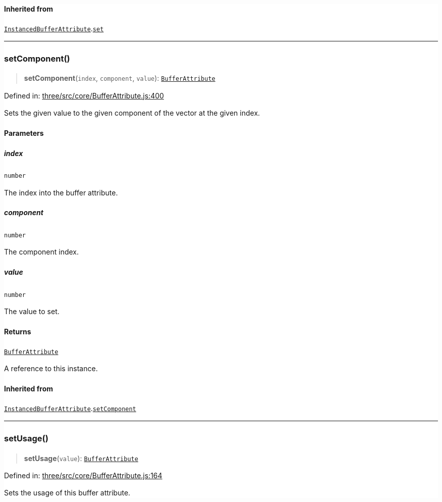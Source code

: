 #### Inherited from

[`InstancedBufferAttribute`](/reference/three/classes/instancedbufferattribute/).[`set`](/reference/three/classes/instancedbufferattribute/#set)

***

### setComponent()

> **setComponent**(`index`, `component`, `value`): [`BufferAttribute`](/reference/three/classes/bufferattribute/)

Defined in: [three/src/core/BufferAttribute.js:400](https://github.com/DefinitelyMaybe/three-i18n/blob/fa57b79433d1c349ffb23a78727299c8d4190136/three/src/core/BufferAttribute.js#L400)

Sets the given value to the given component of the vector at the given index.

#### Parameters

##### index

`number`

The index into the buffer attribute.

##### component

`number`

The component index.

##### value

`number`

The value to set.

#### Returns

[`BufferAttribute`](/reference/three/classes/bufferattribute/)

A reference to this instance.

#### Inherited from

[`InstancedBufferAttribute`](/reference/three/classes/instancedbufferattribute/).[`setComponent`](/reference/three/classes/instancedbufferattribute/#setcomponent)

***

### setUsage()

> **setUsage**(`value`): [`BufferAttribute`](/reference/three/classes/bufferattribute/)

Defined in: [three/src/core/BufferAttribute.js:164](https://github.com/DefinitelyMaybe/three-i18n/blob/fa57b79433d1c349ffb23a78727299c8d4190136/three/src/core/BufferAttribute.js#L164)

Sets the usage of this buffer attribute.
